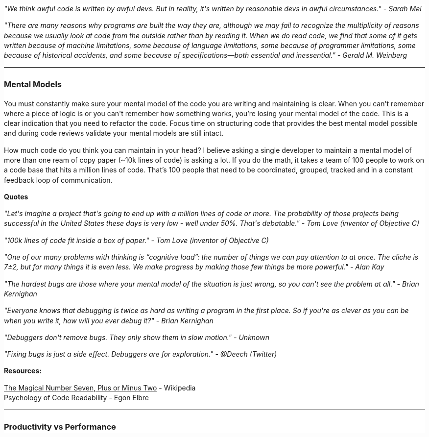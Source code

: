 _"We think awful code is written by awful devs. But in reality, it's written by reasonable devs in awful circumstances." - Sarah Mei_

_"There are many reasons why programs are built the way they are, although we may fail to recognize the multiplicity of reasons because we usually look at code from the outside rather than by reading it. When we do read code, we find that some of it gets written because of machine limitations, some because of language limitations, some because of programmer limitations, some because of historical accidents, and some because of specifications—both essential and inessential." - Gerald M. Weinberg_

---

### Mental Models

You must constantly make sure your mental model of the code you are writing and maintaining is clear. When you can't remember where a piece of logic is or you can't remember how something works, you’re losing your mental model of the code. This is a clear indication that you need to refactor the code. Focus time on structuring code that provides the best mental model possible and during code reviews validate your mental models are still intact.

How much code do you think you can maintain in your head? I believe asking a single developer to maintain a mental model of more than one ream of copy paper (~10k lines of code) is asking a lot. If you do the math, it takes a team of 100 people to work on a code base that hits a million lines of code. That’s 100 people that need to be coordinated, grouped, tracked and in a constant feedback loop of communication.

**Quotes**

_"Let's imagine a project that's going to end up with a million lines of code or more. The probability of those projects being successful in the United States these days is very low - well under 50%. That's debatable." - Tom Love (inventor of Objective C)_

_"100k lines of code fit inside a box of paper." - Tom Love (inventor of Objective C)_

_"One of our many problems with thinking is “cognitive load”: the number of things we can pay attention to at once. The cliche is 7±2, but for many things it is even less. We make progress by making those few things be more powerful." - Alan Kay_

_"The hardest bugs are those where your mental model of the situation is just wrong, so you can't see the problem at all." - Brian Kernighan_

_"Everyone knows that debugging is twice as hard as writing a program in the first place. So if you're as clever as you can be when you write it, how will you ever debug it?" - Brian Kernighan_

_"Debuggers don't remove bugs. They only show them in slow motion." - Unknown_

_"Fixing bugs is just a side effect. Debuggers are for exploration." - @Deech (Twitter)_

**Resources:**

[The Magical Number Seven, Plus or Minus Two](https://en.wikipedia.org/wiki/The_Magical_Number_Seven,_Plus_or_Minus_Two) - Wikipedia  
[Psychology of Code Readability](https://medium.com/@egonelbre/psychology-of-code-readability-d23b1ff1258a) - Egon Elbre  

---

### Productivity vs Performance
